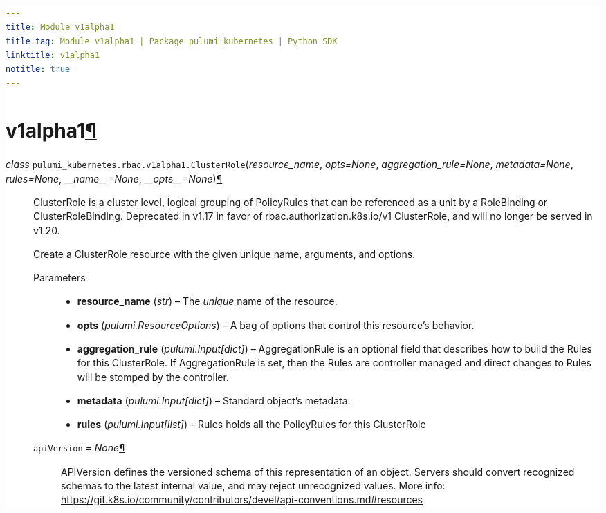 ```yaml
---
title: Module v1alpha1
title_tag: Module v1alpha1 | Package pulumi_kubernetes | Python SDK
linktitle: v1alpha1
notitle: true
---
```


<div class="section" id="module-pulumi_kubernetes.rbac.v1alpha1">
<span id="v1alpha1"></span><h1>v1alpha1<a class="headerlink" href="#module-pulumi_kubernetes.rbac.v1alpha1" title="Permalink to this headline">¶</a></h1>
<dl class="class">
<dt id="pulumi_kubernetes.rbac.v1alpha1.ClusterRole">
<em class="property">class </em><code class="sig-prename descclassname">pulumi_kubernetes.rbac.v1alpha1.</code><code class="sig-name descname">ClusterRole</code><span class="sig-paren">(</span><em class="sig-param">resource_name</em>, <em class="sig-param">opts=None</em>, <em class="sig-param">aggregation_rule=None</em>, <em class="sig-param">metadata=None</em>, <em class="sig-param">rules=None</em>, <em class="sig-param">__name__=None</em>, <em class="sig-param">__opts__=None</em><span class="sig-paren">)</span><a class="headerlink" href="#pulumi_kubernetes.rbac.v1alpha1.ClusterRole" title="Permalink to this definition">¶</a></dt>
<dd><p>ClusterRole is a cluster level, logical grouping of PolicyRules that can be referenced as a unit
by a RoleBinding or ClusterRoleBinding. Deprecated in v1.17 in favor of
rbac.authorization.k8s.io/v1 ClusterRole, and will no longer be served in v1.20.</p>
<p>Create a ClusterRole resource with the given unique name, arguments, and options.</p>
<dl class="field-list simple">
<dt class="field-odd">Parameters</dt>
<dd class="field-odd"><ul class="simple">
<li><p><strong>resource_name</strong> (<em>str</em>) – The <em>unique</em> name of the resource.</p></li>
<li><p><strong>opts</strong> (<a class="reference internal" href="../../../pulumi/#pulumi.ResourceOptions" title="pulumi.ResourceOptions"><em>pulumi.ResourceOptions</em></a>) – A bag of options that control this resource’s behavior.</p></li>
<li><p><strong>aggregation_rule</strong> (<em>pulumi.Input</em><em>[</em><em>dict</em><em>]</em>) – AggregationRule is an optional field that describes how to build the Rules for this
ClusterRole. If AggregationRule is set, then the Rules are controller managed and
direct changes to Rules will be stomped by the controller.</p></li>
<li><p><strong>metadata</strong> (<em>pulumi.Input</em><em>[</em><em>dict</em><em>]</em>) – Standard object’s metadata.</p></li>
<li><p><strong>rules</strong> (<em>pulumi.Input</em><em>[</em><em>list</em><em>]</em>) – Rules holds all the PolicyRules for this ClusterRole</p></li>
</ul>
</dd>
</dl>
<dl class="attribute">
<dt id="pulumi_kubernetes.rbac.v1alpha1.ClusterRole.apiVersion">
<code class="sig-name descname">apiVersion</code><em class="property"> = None</em><a class="headerlink" href="#pulumi_kubernetes.rbac.v1alpha1.ClusterRole.apiVersion" title="Permalink to this definition">¶</a></dt>
<dd><p>APIVersion defines the versioned schema of this representation of an object. Servers should
convert recognized schemas to the latest internal value, and may reject unrecognized values.
More info: <a class="reference external" href="https://git.k8s.io/community/contributors/devel/api-conventions.md#resources">https://git.k8s.io/community/contributors/devel/api-conventions.md#resources</a></p>
</dd></dl>
